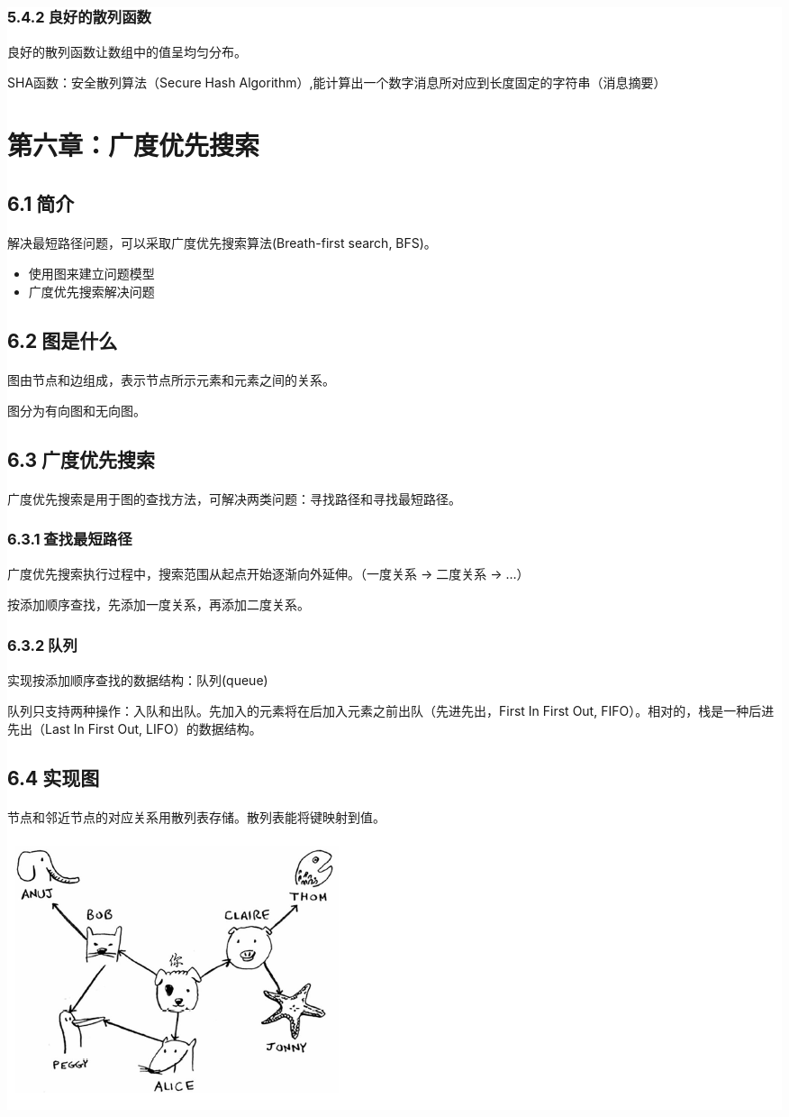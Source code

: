 ### 5.4.2 良好的散列函数

良好的散列函数让数组中的值呈均匀分布。

SHA函数：安全散列算法（Secure Hash Algorithm）,能计算出一个数字消息所对应到长度固定的字符串（消息摘要）



# 第六章：广度优先搜索

## 6.1 简介

解决最短路径问题，可以采取广度优先搜索算法(Breath-first search, BFS)。

* 使用图来建立问题模型
* 广度优先搜索解决问题

## 6.2 图是什么

图由节点和边组成，表示节点所示元素和元素之间的关系。

图分为有向图和无向图。

## 6.3 广度优先搜索

广度优先搜索是用于图的查找方法，可解决两类问题：寻找路径和寻找最短路径。

### 6.3.1 查找最短路径

广度优先搜索执行过程中，搜索范围从起点开始逐渐向外延伸。（一度关系 $\rightarrow$ 二度关系 $\rightarrow$ $\dots$）

按添加顺序查找，先添加一度关系，再添加二度关系。

### 6.3.2 队列

实现按添加顺序查找的数据结构：队列(queue)

队列只支持两种操作：入队和出队。先加入的元素将在后加入元素之前出队（先进先出，First In First Out, FIFO）。相对的，栈是一种后进先出（Last In First Out, LIFO）的数据结构。



## 6.4 实现图

节点和邻近节点的对应关系用散列表存储。散列表能将键映射到值。

<img src="ref/8.png" >
